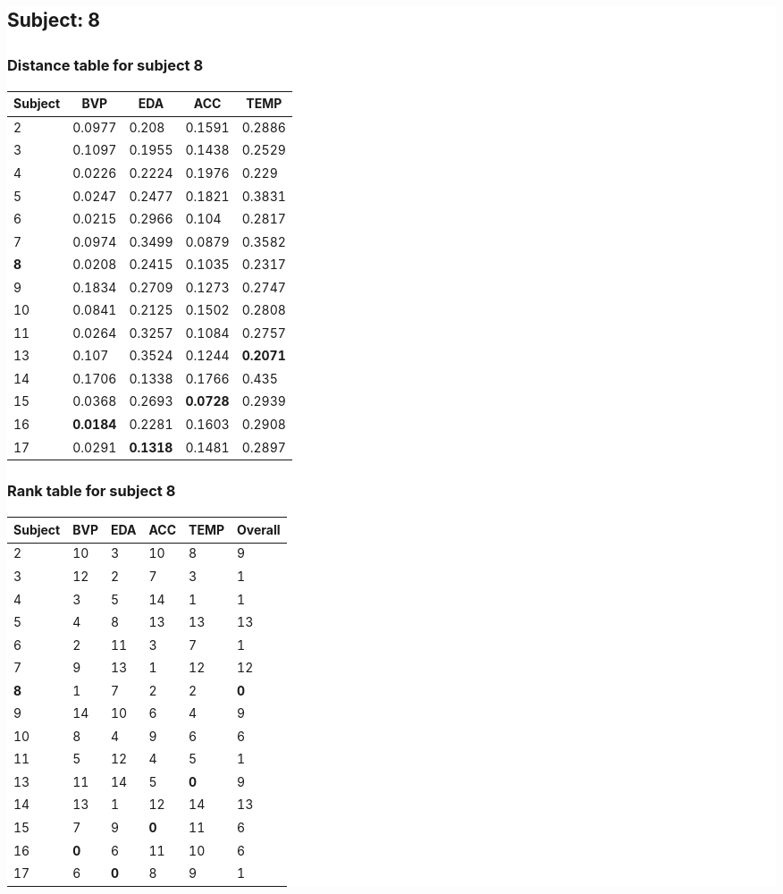## Subject: 8
### Distance table for subject 8
| Subject | BVP | EDA | ACC | TEMP |
|---|---|---|---|---|
| 2 | 0.0977 | 0.208 | 0.1591 | 0.2886 |
| 3 | 0.1097 | 0.1955 | 0.1438 | 0.2529 |
| 4 | 0.0226 | 0.2224 | 0.1976 | 0.229 |
| 5 | 0.0247 | 0.2477 | 0.1821 | 0.3831 |
| 6 | 0.0215 | 0.2966 | 0.104 | 0.2817 |
| 7 | 0.0974 | 0.3499 | 0.0879 | 0.3582 |
| **8** | 0.0208 | 0.2415 | 0.1035 | 0.2317 |
| 9 | 0.1834 | 0.2709 | 0.1273 | 0.2747 |
| 10 | 0.0841 | 0.2125 | 0.1502 | 0.2808 |
| 11 | 0.0264 | 0.3257 | 0.1084 | 0.2757 |
| 13 | 0.107 | 0.3524 | 0.1244 | **0.2071** |
| 14 | 0.1706 | 0.1338 | 0.1766 | 0.435 |
| 15 | 0.0368 | 0.2693 | **0.0728** | 0.2939 |
| 16 | **0.0184** | 0.2281 | 0.1603 | 0.2908 |
| 17 | 0.0291 | **0.1318** | 0.1481 | 0.2897 |

### Rank table for subject 8
| Subject | BVP | EDA | ACC | TEMP | Overall |
|---|---|---|---|---|---|
| 2 | 10 | 3 | 10 | 8 | 9 |
| 3 | 12 | 2 | 7 | 3 | 1 |
| 4 | 3 | 5 | 14 | 1 | 1 |
| 5 | 4 | 8 | 13 | 13 | 13 |
| 6 | 2 | 11 | 3 | 7 | 1 |
| 7 | 9 | 13 | 1 | 12 | 12 |
| **8** | 1 | 7 | 2 | 2 | **0** |
| 9 | 14 | 10 | 6 | 4 | 9 |
| 10 | 8 | 4 | 9 | 6 | 6 |
| 11 | 5 | 12 | 4 | 5 | 1 |
| 13 | 11 | 14 | 5 | **0** | 9 |
| 14 | 13 | 1 | 12 | 14 | 13 |
| 15 | 7 | 9 | **0** | 11 | 6 |
| 16 | **0** | 6 | 11 | 10 | 6 |
| 17 | 6 | **0** | 8 | 9 | 1 |
